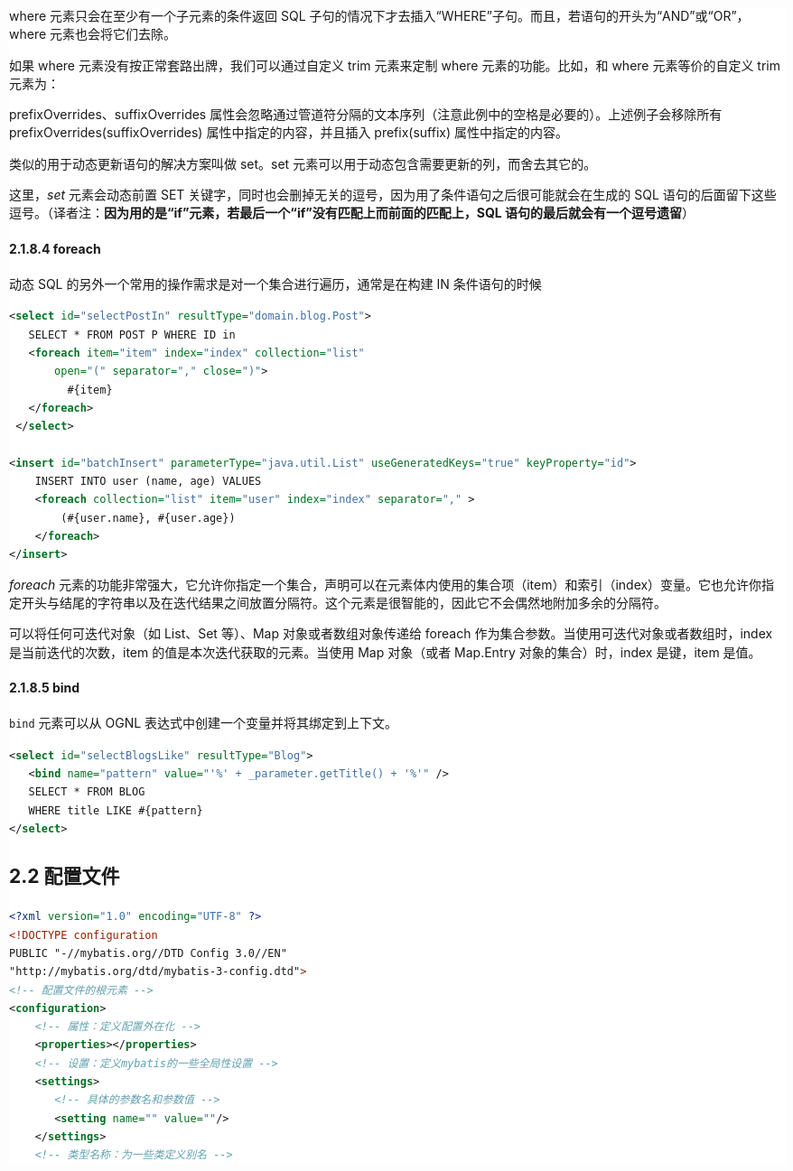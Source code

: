 where 元素只会在至少有一个子元素的条件返回 SQL 子句的情况下才去插入“WHERE”子句。而且，若语句的开头为“AND”或“OR”，where 元素也会将它们去除。

如果 where 元素没有按正常套路出牌，我们可以通过自定义 trim 元素来定制 where 元素的功能。比如，和 where 元素等价的自定义 trim 元素为：

prefixOverrides、suffixOverrides 属性会忽略通过管道符分隔的文本序列（注意此例中的空格是必要的）。上述例子会移除所有 prefixOverrides(suffixOverrides) 属性中指定的内容，并且插入 prefix(suffix) 属性中指定的内容。

类似的用于动态更新语句的解决方案叫做 set。set 元素可以用于动态包含需要更新的列，而舍去其它的。

这里，*set* 元素会动态前置 SET 关键字，同时也会删掉无关的逗号，因为用了条件语句之后很可能就会在生成的 SQL 语句的后面留下这些逗号。（译者注：**因为用的是“if”元素，若最后一个“if”没有匹配上而前面的匹配上，SQL 语句的最后就会有一个逗号遗留**）

#### 2.1.8.4	foreach

动态 SQL 的另外一个常用的操作需求是对一个集合进行遍历，通常是在构建 IN 条件语句的时候

```xml
<select id="selectPostIn" resultType="domain.blog.Post">
   SELECT * FROM POST P WHERE ID in
   <foreach item="item" index="index" collection="list"
       open="(" separator="," close=")">
         #{item}
   </foreach>
 </select>

<insert id="batchInsert" parameterType="java.util.List" useGeneratedKeys="true" keyProperty="id">
    INSERT INTO user (name, age) VALUES
    <foreach collection="list" item="user" index="index" separator="," >
        (#{user.name}, #{user.age})
    </foreach>
</insert>
```

*foreach* 元素的功能非常强大，它允许你指定一个集合，声明可以在元素体内使用的集合项（item）和索引（index）变量。它也允许你指定开头与结尾的字符串以及在迭代结果之间放置分隔符。这个元素是很智能的，因此它不会偶然地附加多余的分隔符。

可以将任何可迭代对象（如 List、Set 等）、Map 对象或者数组对象传递给 foreach 作为集合参数。当使用可迭代对象或者数组时，index 是当前迭代的次数，item 的值是本次迭代获取的元素。当使用 Map 对象（或者 Map.Entry 对象的集合）时，index 是键，item 是值。

#### 2.1.8.5	bind

`bind` 元素可以从 OGNL 表达式中创建一个变量并将其绑定到上下文。

```xml
<select id="selectBlogsLike" resultType="Blog">
   <bind name="pattern" value="'%' + _parameter.getTitle() + '%'" />
   SELECT * FROM BLOG
   WHERE title LIKE #{pattern}
</select>
```



## 2.2	配置文件

```xml
<?xml version="1.0" encoding="UTF-8" ?>
<!DOCTYPE configuration
PUBLIC "-//mybatis.org//DTD Config 3.0//EN"
"http://mybatis.org/dtd/mybatis-3-config.dtd">
<!-- 配置文件的根元素 -->
<configuration>
    <!-- 属性：定义配置外在化 -->
    <properties></properties>
    <!-- 设置：定义mybatis的一些全局性设置 -->
    <settings>
       <!-- 具体的参数名和参数值 -->
       <setting name="" value=""/> 
    </settings>
    <!-- 类型名称：为一些类定义别名 -->
```